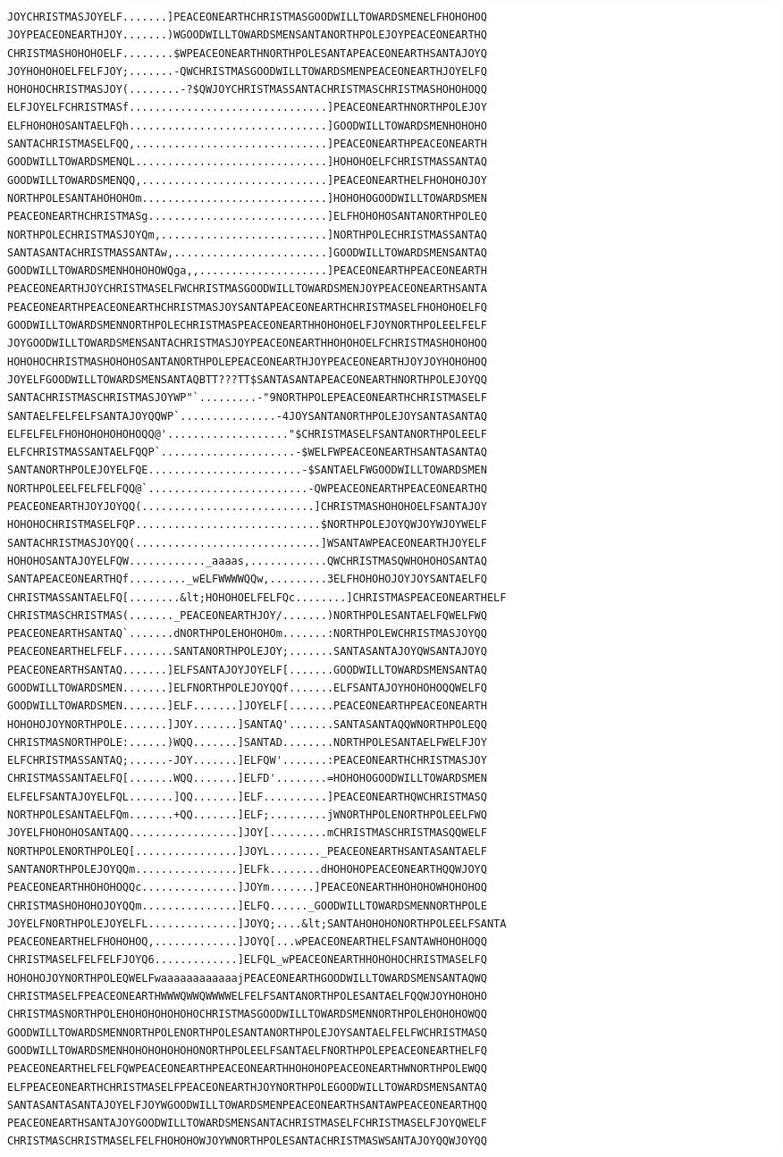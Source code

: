 ```
JOYCHRISTMASJOYELF.......]PEACEONEARTHCHRISTMASGOODWILLTOWARDSMENELFHOHOHOQ
JOYPEACEONEARTHJOY.......)WGOODWILLTOWARDSMENSANTANORTHPOLEJOYPEACEONEARTHQ
CHRISTMASHOHOHOELF........$WPEACEONEARTHNORTHPOLESANTAPEACEONEARTHSANTAJOYQ
JOYHOHOHOELFELFJOY;.......-QWCHRISTMASGOODWILLTOWARDSMENPEACEONEARTHJOYELFQ
HOHOHOCHRISTMASJOY(........-?$QWJOYCHRISTMASSANTACHRISTMASCHRISTMASHOHOHOQQ
ELFJOYELFCHRISTMASf...............................]PEACEONEARTHNORTHPOLEJOY
ELFHOHOHOSANTAELFQh...............................]GOODWILLTOWARDSMENHOHOHO
SANTACHRISTMASELFQQ,..............................]PEACEONEARTHPEACEONEARTH
GOODWILLTOWARDSMENQL..............................]HOHOHOELFCHRISTMASSANTAQ
GOODWILLTOWARDSMENQQ,.............................]PEACEONEARTHELFHOHOHOJOY
NORTHPOLESANTAHOHOHOm.............................]HOHOHOGOODWILLTOWARDSMEN
PEACEONEARTHCHRISTMASg............................]ELFHOHOHOSANTANORTHPOLEQ
NORTHPOLECHRISTMASJOYQm,..........................]NORTHPOLECHRISTMASSANTAQ
SANTASANTACHRISTMASSANTAw,........................]GOODWILLTOWARDSMENSANTAQ
GOODWILLTOWARDSMENHOHOHOWQga,,....................]PEACEONEARTHPEACEONEARTH
PEACEONEARTHJOYCHRISTMASELFWCHRISTMASGOODWILLTOWARDSMENJOYPEACEONEARTHSANTA
PEACEONEARTHPEACEONEARTHCHRISTMASJOYSANTAPEACEONEARTHCHRISTMASELFHOHOHOELFQ
GOODWILLTOWARDSMENNORTHPOLECHRISTMASPEACEONEARTHHOHOHOELFJOYNORTHPOLEELFELF
JOYGOODWILLTOWARDSMENSANTACHRISTMASJOYPEACEONEARTHHOHOHOELFCHRISTMASHOHOHOQ
HOHOHOCHRISTMASHOHOHOSANTANORTHPOLEPEACEONEARTHJOYPEACEONEARTHJOYJOYHOHOHOQ
JOYELFGOODWILLTOWARDSMENSANTAQBTT???TT$SANTASANTAPEACEONEARTHNORTHPOLEJOYQQ
SANTACHRISTMASCHRISTMASJOYWP"`.........-"9NORTHPOLEPEACEONEARTHCHRISTMASELF
SANTAELFELFELFSANTAJOYQQWP`...............-4JOYSANTANORTHPOLEJOYSANTASANTAQ
ELFELFELFHOHOHOHOHOHOQQ@'..................."$CHRISTMASELFSANTANORTHPOLEELF
ELFCHRISTMASSANTAELFQQP`.....................-$WELFWPEACEONEARTHSANTASANTAQ
SANTANORTHPOLEJOYELFQE........................-$SANTAELFWGOODWILLTOWARDSMEN
NORTHPOLEELFELFELFQQ@`.........................-QWPEACEONEARTHPEACEONEARTHQ
PEACEONEARTHJOYJOYQQ(...........................]CHRISTMASHOHOHOELFSANTAJOY
HOHOHOCHRISTMASELFQP.............................$NORTHPOLEJOYQWJOYWJOYWELF
SANTACHRISTMASJOYQQ(.............................]WSANTAWPEACEONEARTHJOYELF
HOHOHOSANTAJOYELFQW............_aaaas,............QWCHRISTMASQWHOHOHOSANTAQ
SANTAPEACEONEARTHQf........._wELFWWWWQQw,.........3ELFHOHOHOJOYJOYSANTAELFQ
CHRISTMASSANTAELFQ[........&lt;HOHOHOELFELFQc........]CHRISTMASPEACEONEARTHELF
CHRISTMASCHRISTMAS(......._PEACEONEARTHJOY/.......)NORTHPOLESANTAELFQWELFWQ
PEACEONEARTHSANTAQ`.......dNORTHPOLEHOHOHOm.......:NORTHPOLEWCHRISTMASJOYQQ
PEACEONEARTHELFELF........SANTANORTHPOLEJOY;.......SANTASANTAJOYQWSANTAJOYQ
PEACEONEARTHSANTAQ.......]ELFSANTAJOYJOYELF[.......GOODWILLTOWARDSMENSANTAQ
GOODWILLTOWARDSMEN.......]ELFNORTHPOLEJOYQQf.......ELFSANTAJOYHOHOHOQQWELFQ
GOODWILLTOWARDSMEN.......]ELF.......]JOYELF[.......PEACEONEARTHPEACEONEARTH
HOHOHOJOYNORTHPOLE.......]JOY.......]SANTAQ'.......SANTASANTAQQWNORTHPOLEQQ
CHRISTMASNORTHPOLE:......)WQQ.......]SANTAD........NORTHPOLESANTAELFWELFJOY
ELFCHRISTMASSANTAQ;......-JOY.......]ELFQW'.......:PEACEONEARTHCHRISTMASJOY
CHRISTMASSANTAELFQ[.......WQQ.......]ELFD'........=HOHOHOGOODWILLTOWARDSMEN
ELFELFSANTAJOYELFQL.......]QQ.......]ELF..........]PEACEONEARTHQWCHRISTMASQ
NORTHPOLESANTAELFQm.......+QQ.......]ELF;.........jWNORTHPOLENORTHPOLEELFWQ
JOYELFHOHOHOSANTAQQ.................]JOY[.........mCHRISTMASCHRISTMASQQWELF
NORTHPOLENORTHPOLEQ[................]JOYL........_PEACEONEARTHSANTASANTAELF
SANTANORTHPOLEJOYQQm................]ELFk........dHOHOHOPEACEONEARTHQQWJOYQ
PEACEONEARTHHOHOHOQQc...............]JOYm.......]PEACEONEARTHHOHOHOWHOHOHOQ
CHRISTMASHOHOHOJOYQQm...............]ELFQ......_GOODWILLTOWARDSMENNORTHPOLE
JOYELFNORTHPOLEJOYELFL..............]JOYQ;....&lt;SANTAHOHOHONORTHPOLEELFSANTA
PEACEONEARTHELFHOHOHOQ,.............]JOYQ[...wPEACEONEARTHELFSANTAWHOHOHOQQ
CHRISTMASELFELFELFJOYQ6.............]ELFQL_wPEACEONEARTHHOHOHOCHRISTMASELFQ
HOHOHOJOYNORTHPOLEQWELFwaaaaaaaaaaaajPEACEONEARTHGOODWILLTOWARDSMENSANTAQWQ
CHRISTMASELFPEACEONEARTHWWWQWWQWWWWELFELFSANTANORTHPOLESANTAELFQQWJOYHOHOHO
CHRISTMASNORTHPOLEHOHOHOHOHOHOCHRISTMASGOODWILLTOWARDSMENNORTHPOLEHOHOHOWQQ
GOODWILLTOWARDSMENNORTHPOLENORTHPOLESANTANORTHPOLEJOYSANTAELFELFWCHRISTMASQ
GOODWILLTOWARDSMENHOHOHOHOHOHONORTHPOLEELFSANTAELFNORTHPOLEPEACEONEARTHELFQ
PEACEONEARTHELFELFQWPEACEONEARTHPEACEONEARTHHOHOHOPEACEONEARTHWNORTHPOLEWQQ
ELFPEACEONEARTHCHRISTMASELFPEACEONEARTHJOYNORTHPOLEGOODWILLTOWARDSMENSANTAQ
SANTASANTASANTAJOYELFJOYWGOODWILLTOWARDSMENPEACEONEARTHSANTAWPEACEONEARTHQQ
PEACEONEARTHSANTAJOYGOODWILLTOWARDSMENSANTACHRISTMASELFCHRISTMASELFJOYQWELF
CHRISTMASCHRISTMASELFELFHOHOHOWJOYWNORTHPOLESANTACHRISTMASWSANTAJOYQQWJOYQQ
```